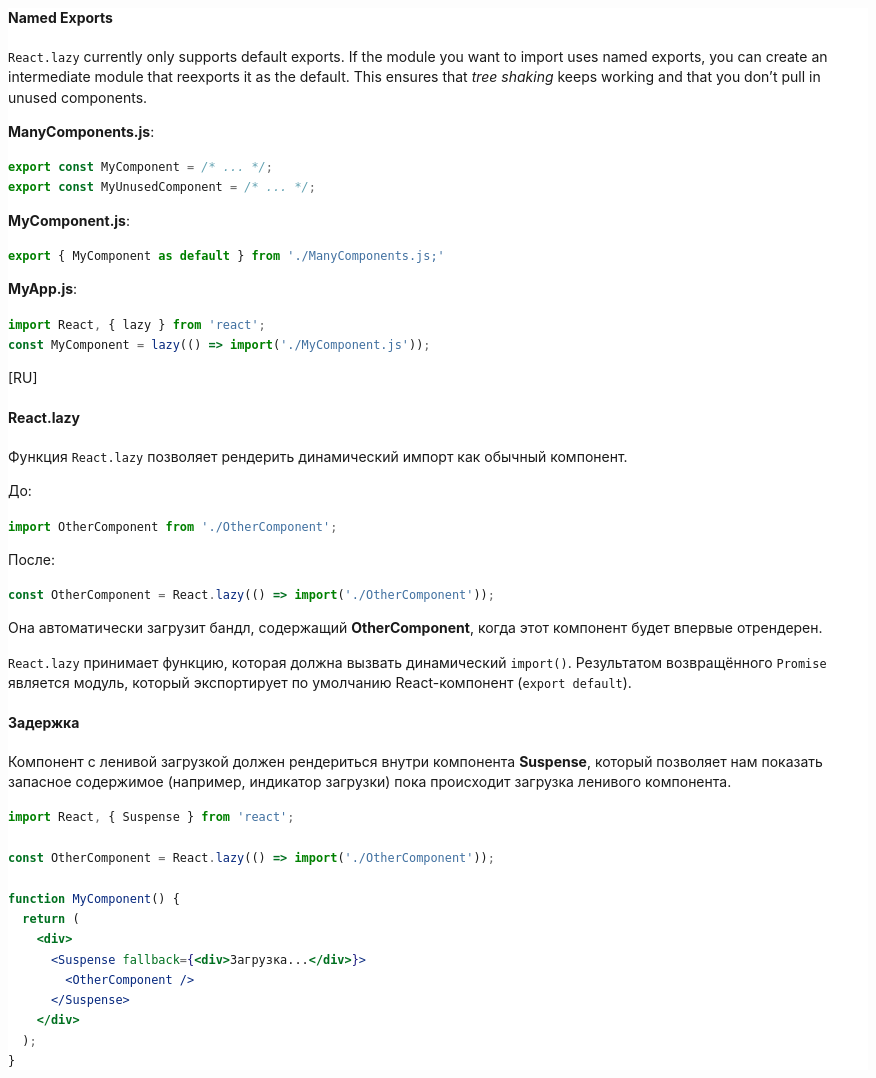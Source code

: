 #### Named Exports

`React.lazy` currently only supports default exports. If the module you want to import uses named exports, you can create an intermediate module that reexports it as the default. This ensures that *tree shaking* keeps working and that you don’t pull in unused components.

**ManyComponents.js**:

```js
export const MyComponent = /* ... */;
export const MyUnusedComponent = /* ... */;
```

**MyComponent.js**:

```js
export { MyComponent as default } from './ManyComponents.js;'

```

**MyApp.js**:
```js
import React, { lazy } from 'react';
const MyComponent = lazy(() => import('./MyComponent.js'));
```

[RU]

#### React.lazy

Функция `React.lazy` позволяет рендерить динамический импорт как обычный компонент.

До:

```js
import OtherComponent from './OtherComponent';
```

После:

```js
const OtherComponent = React.lazy(() => import('./OtherComponent'));
```

Она автоматически загрузит бандл, содержащий **OtherComponent**, когда этот компонент будет впервые отрендерен.

`React.lazy` принимает функцию, которая должна вызвать динамический `import()`. Результатом возвращённого `Promise` является модуль, который экспортирует по умолчанию React-компонент (`export default`).

#### Задержка

Компонент с ленивой загрузкой должен рендериться внутри компонента **Suspense**, который позволяет нам показать запасное содержимое (например, индикатор загрузки) пока происходит загрузка ленивого компонента.

```jsx
import React, { Suspense } from 'react';

const OtherComponent = React.lazy(() => import('./OtherComponent'));

function MyComponent() {
  return (
    <div>
      <Suspense fallback={<div>Загрузка...</div>}>
        <OtherComponent />
      </Suspense>
    </div>
  );
}
```
